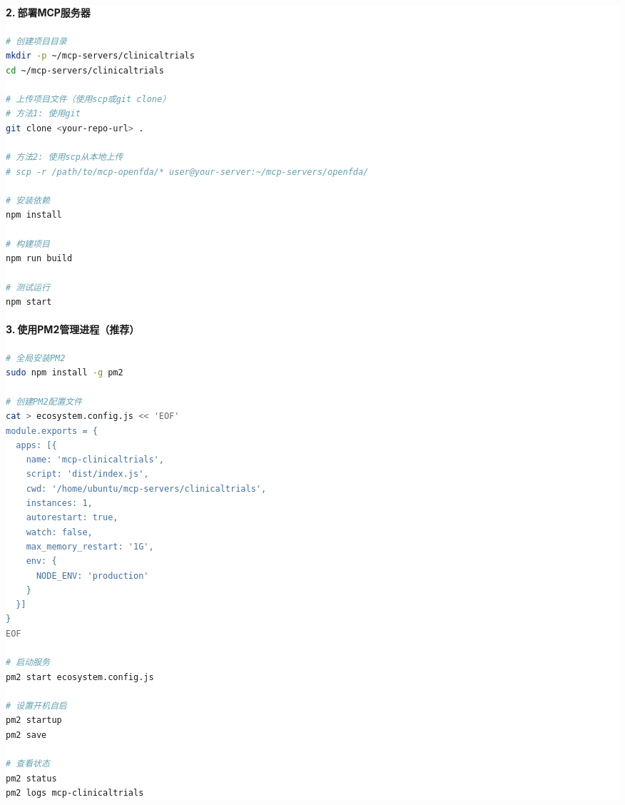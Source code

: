 #### 2. 部署MCP服务器

```bash
# 创建项目目录
mkdir -p ~/mcp-servers/clinicaltrials
cd ~/mcp-servers/clinicaltrials

# 上传项目文件（使用scp或git clone）
# 方法1: 使用git
git clone <your-repo-url> .

# 方法2: 使用scp从本地上传
# scp -r /path/to/mcp-openfda/* user@your-server:~/mcp-servers/openfda/

# 安装依赖
npm install

# 构建项目
npm run build

# 测试运行
npm start
```

#### 3. 使用PM2管理进程（推荐）

```bash
# 全局安装PM2
sudo npm install -g pm2

# 创建PM2配置文件
cat > ecosystem.config.js << 'EOF'
module.exports = {
  apps: [{
    name: 'mcp-clinicaltrials',
    script: 'dist/index.js',
    cwd: '/home/ubuntu/mcp-servers/clinicaltrials',
    instances: 1,
    autorestart: true,
    watch: false,
    max_memory_restart: '1G',
    env: {
      NODE_ENV: 'production'
    }
  }]
}
EOF

# 启动服务
pm2 start ecosystem.config.js

# 设置开机自启
pm2 startup
pm2 save

# 查看状态
pm2 status
pm2 logs mcp-clinicaltrials
```
